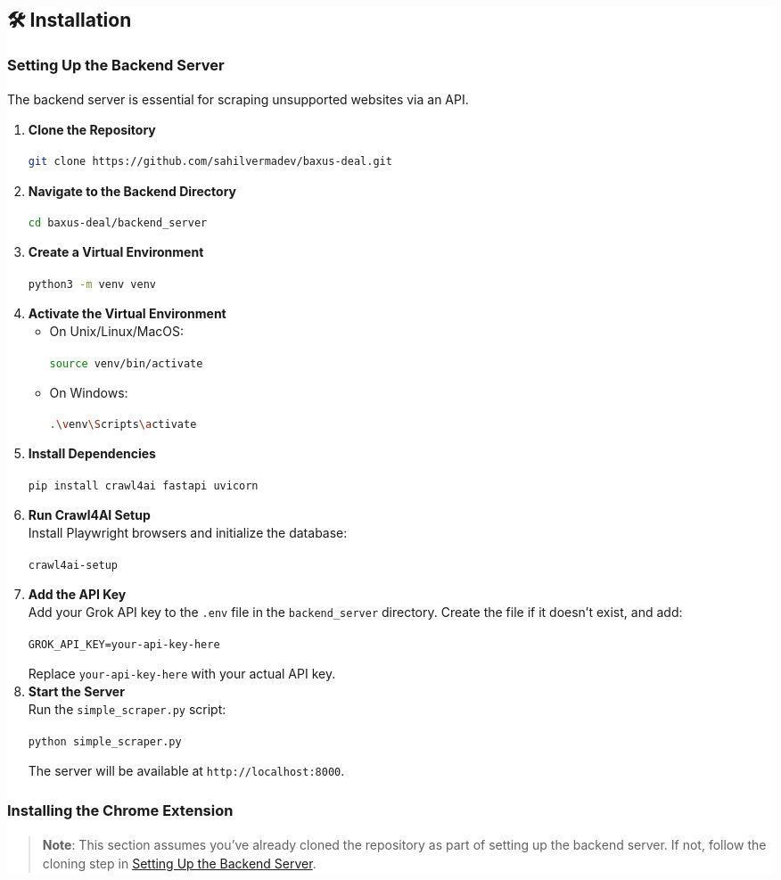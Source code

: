 
## 🛠️ Installation

### Setting Up the Backend Server

The backend server is essential for scraping unsupported websites via an API.

1. **Clone the Repository**  
   ```bash
   git clone https://github.com/sahilvermadev/baxus-deal.git
   ```
2. **Navigate to the Backend Directory**  
   ```bash
   cd baxus-deal/backend_server
   ```
3. **Create a Virtual Environment**  
   ```bash
   python3 -m venv venv
   ```
4. **Activate the Virtual Environment**  
   - On Unix/Linux/MacOS:  
     ```bash
     source venv/bin/activate
     ```
   - On Windows:  
     ```bash
     .\venv\Scripts\activate
     ```
5. **Install Dependencies**  
   ```bash
   pip install crawl4ai fastapi uvicorn
   ```
6. **Run Crawl4AI Setup**  
   Install Playwright browsers and initialize the database:  
   ```bash
   crawl4ai-setup
   ```
7. **Add the API Key**  
   Add your Grok API key to the `.env` file in the `backend_server` directory. Create the file if it doesn’t exist, and add:  
   ```plaintext
   GROK_API_KEY=your-api-key-here
   ```
   Replace `your-api-key-here` with your actual API key.
8. **Start the Server**  
   Run the `simple_scraper.py` script:  
   ```bash
   python simple_scraper.py
   ```
   The server will be available at `http://localhost:8000`.

### Installing the Chrome Extension

> **Note**: This section assumes you’ve already cloned the repository as part of setting up the backend server. If not, follow the cloning step in [Setting Up the Backend Server](#setting-up-the-backend-server).
